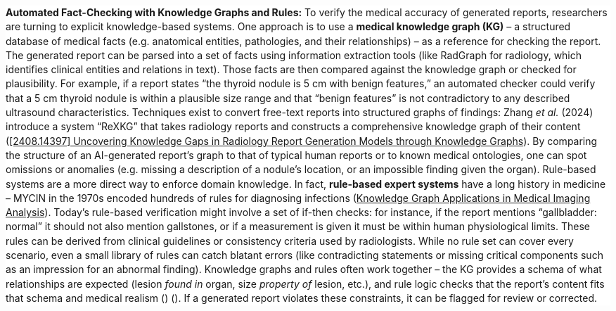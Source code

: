 **Automated Fact-Checking with Knowledge Graphs and Rules:** To verify the medical accuracy of generated reports, researchers are turning to explicit knowledge-based systems. One approach is to use a **medical knowledge graph (KG)** – a structured database of medical facts (e.g. anatomical entities, pathologies, and their relationships) – as a reference for checking the report. The generated report can be parsed into a set of facts using information extraction tools (like RadGraph for radiology, which identifies clinical entities and relations in text). Those facts are then compared against the knowledge graph or checked for plausibility. For example, if a report states “the thyroid nodule is 5 cm with benign features,” an automated checker could verify that a 5 cm thyroid nodule is within a plausible size range and that “benign features” is not contradictory to any described ultrasound characteristics. Techniques exist to convert free-text reports into structured graphs of findings: Zhang *et al.* (2024) introduce a system “ReXKG” that takes radiology reports and constructs a comprehensive knowledge graph of their content ([[2408.14397] Uncovering Knowledge Gaps in Radiology Report Generation Models through Knowledge Graphs](https://arxiv.org/abs/2408.14397#:~:text=evaluation%20methods%20fail%20to%20reveal,Our%20study%20provides%20a)). By comparing the structure of an AI-generated report’s graph to that of typical human reports or to known medical ontologies, one can spot omissions or anomalies (e.g. missing a description of a nodule’s location, or an impossible finding given the organ). Rule-based systems are a more direct way to enforce domain knowledge. In fact, **rule-based expert systems** have a long history in medicine – MYCIN in the 1970s encoded hundreds of rules for diagnosing infections ([Knowledge Graph Applications in Medical Imaging Analysis](https://pmc.ncbi.nlm.nih.gov/articles/PMC9259200/#:~:text=Analysis%20pmc.ncbi.nlm.nih.gov%20%20MYCIN%20,Many)). Today’s rule-based verification might involve a set of if-then checks: for instance, if the report mentions “gallbladder: normal” it should not also mention gallstones, or if a measurement is given it must be within human physiological limits. These rules can be derived from clinical guidelines or consistency criteria used by radiologists. While no rule set can cover every scenario, even a small library of rules can catch blatant errors (like contradicting statements or missing critical components such as an impression for an abnormal finding). Knowledge graphs and rules often work together – the KG provides a schema of what relationships are expected (lesion *found in* organ, size *property of* lesion, etc.), and rule logic checks that the report’s content fits that schema and medical realism ([](https://aclanthology.org/2023.acl-industry.2.pdf#:~:text=7,3%20Related%20Work)) ([](https://aclanthology.org/2023.acl-industry.2.pdf#:~:text=8,Loveymi%20et)). If a generated report violates these constraints, it can be flagged for review or corrected.
